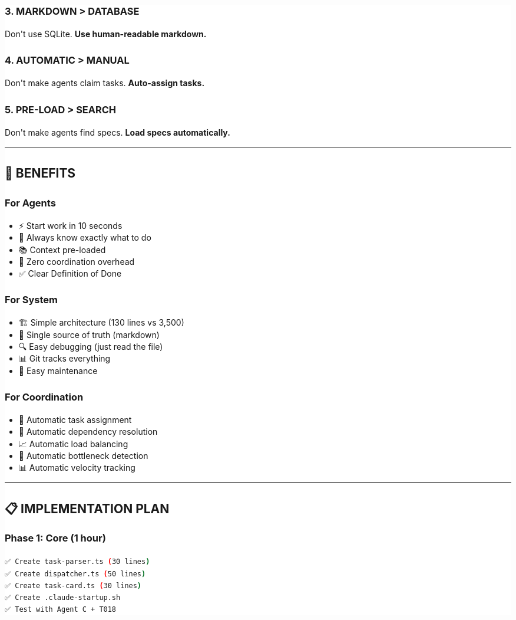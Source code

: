 ### 3. MARKDOWN > DATABASE
Don't use SQLite.
**Use human-readable markdown.**

### 4. AUTOMATIC > MANUAL
Don't make agents claim tasks.
**Auto-assign tasks.**

### 5. PRE-LOAD > SEARCH
Don't make agents find specs.
**Load specs automatically.**

---

## 🔮 BENEFITS

### For Agents
- ⚡ Start work in 10 seconds
- 🎯 Always know exactly what to do
- 📚 Context pre-loaded
- 🚀 Zero coordination overhead
- ✅ Clear Definition of Done

### For System
- 🏗️ Simple architecture (130 lines vs 3,500)
- 📝 Single source of truth (markdown)
- 🔍 Easy debugging (just read the file)
- 📊 Git tracks everything
- 🔧 Easy maintenance

### For Coordination
- 🤖 Automatic task assignment
- 🔄 Automatic dependency resolution
- 📈 Automatic load balancing
- 🚨 Automatic bottleneck detection
- 📊 Automatic velocity tracking

---

## 📋 IMPLEMENTATION PLAN

### Phase 1: Core (1 hour)
```bash
✅ Create task-parser.ts (30 lines)
✅ Create dispatcher.ts (50 lines)
✅ Create task-card.ts (30 lines)
✅ Create .claude-startup.sh
✅ Test with Agent C + T018
```
